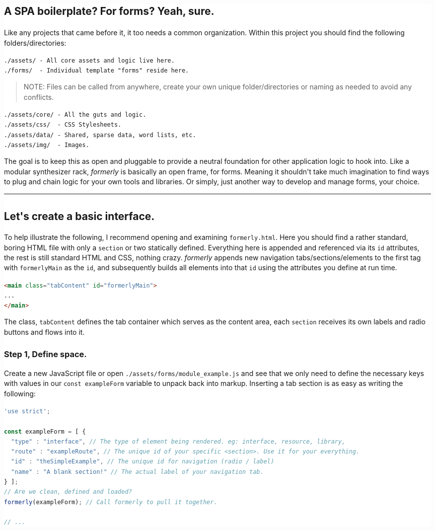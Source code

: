 
## A SPA boilerplate? For forms? Yeah, sure.

Like any projects that came before it, it too needs a common organization. Within this project you should find the following folders/directories:

```
./assets/ - All core assets and logic live here.
./forms/  - Individual template "forms" reside here.
```

> NOTE: Files can be called from anywhere, create your own unique folder/directories or naming as needed to avoid any conflicts.

```
./assets/core/ - All the guts and logic.
./assets/css/  - CSS Stylesheets.
./assets/data/ - Shared, sparse data, word lists, etc.
./assets/img/  - Images.
```

The goal is to keep this as open and pluggable to provide a neutral foundation for other application logic to hook into. Like a modular synthesizer rack, *formerly* is basically an open frame, for forms. Meaning it shouldn't take much imagination to find ways to plug and chain logic for your own tools and libraries. Or simply, just another way to develop and manage forms, your choice.

---

## Let's create a basic interface.

To help illustrate the following, I recommend opening and examining `formerly.html`. Here you should find a rather standard, boring HTML file with only a `section` or two statically defined. Everything here is appended and referenced via its `id` attributes, the rest is still standard HTML and CSS, nothing crazy. *formerly* appends new navigation tabs/sections/elements to the first tag with `formerlyMain` as the `id`, and subsequently builds all elements into that `id` using the attributes you define at run time.

```HTML
<main class="tabContent" id="formerlyMain">
...
</main>
```

The class, `tabContent` defines the tab container which serves as the content area, each `section` receives its own labels and radio buttons and flows into it.

### Step 1, Define space.

Create a new JavaScript file or open `./assets/forms/module_example.js` and see that we only need to define the necessary keys with values in our `const exampleForm` variable to unpack back into markup. Inserting a tab section is as easy as writing the following:

```JavaScript
'use strict';

const exampleForm = [ {
  "type" : "interface", // The type of element being rendered. eg: interface, resource, library,
  "route" : "exampleRoute", // The unique id of your specific <section>. Use it for your everything.
  "id" : "theSimpleExample", // The unique id for navigation (radio / label)
  "name" : "A blank section!" // The actual label of your navigation tab.
} ];
// Are we clean, defined and loaded?
formerly(exampleForm); // Call formerly to pull it together.

// ...
```
